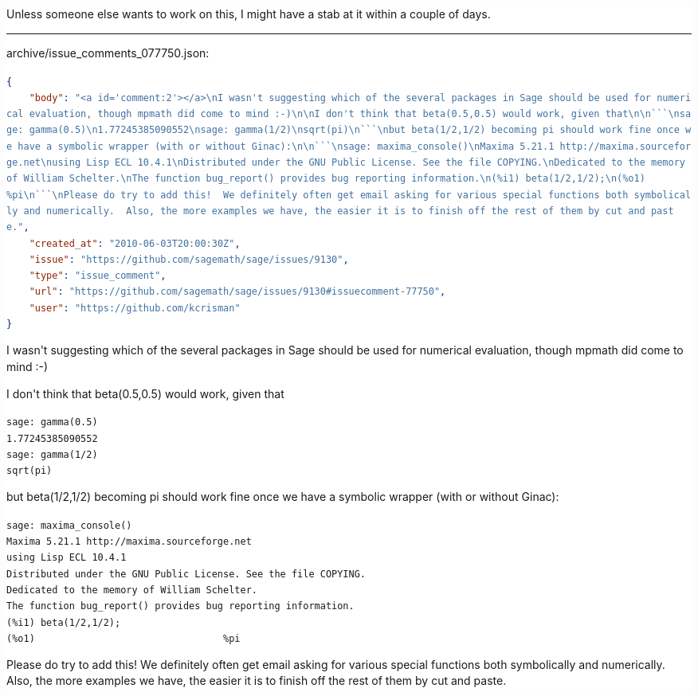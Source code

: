 Unless someone else wants to work on this, I might have a stab at it within a couple of days.



---

archive/issue_comments_077750.json:
```json
{
    "body": "<a id='comment:2'></a>\nI wasn't suggesting which of the several packages in Sage should be used for numerical evaluation, though mpmath did come to mind :-)\n\nI don't think that beta(0.5,0.5) would work, given that\n\n```\nsage: gamma(0.5)\n1.77245385090552\nsage: gamma(1/2)\nsqrt(pi)\n```\nbut beta(1/2,1/2) becoming pi should work fine once we have a symbolic wrapper (with or without Ginac):\n\n```\nsage: maxima_console()\nMaxima 5.21.1 http://maxima.sourceforge.net\nusing Lisp ECL 10.4.1\nDistributed under the GNU Public License. See the file COPYING.\nDedicated to the memory of William Schelter.\nThe function bug_report() provides bug reporting information.\n(%i1) beta(1/2,1/2);\n(%o1)                                 %pi\n```\nPlease do try to add this!  We definitely often get email asking for various special functions both symbolically and numerically.  Also, the more examples we have, the easier it is to finish off the rest of them by cut and paste.",
    "created_at": "2010-06-03T20:00:30Z",
    "issue": "https://github.com/sagemath/sage/issues/9130",
    "type": "issue_comment",
    "url": "https://github.com/sagemath/sage/issues/9130#issuecomment-77750",
    "user": "https://github.com/kcrisman"
}
```

<a id='comment:2'></a>
I wasn't suggesting which of the several packages in Sage should be used for numerical evaluation, though mpmath did come to mind :-)

I don't think that beta(0.5,0.5) would work, given that

```
sage: gamma(0.5)
1.77245385090552
sage: gamma(1/2)
sqrt(pi)
```
but beta(1/2,1/2) becoming pi should work fine once we have a symbolic wrapper (with or without Ginac):

```
sage: maxima_console()
Maxima 5.21.1 http://maxima.sourceforge.net
using Lisp ECL 10.4.1
Distributed under the GNU Public License. See the file COPYING.
Dedicated to the memory of William Schelter.
The function bug_report() provides bug reporting information.
(%i1) beta(1/2,1/2);
(%o1)                                 %pi
```
Please do try to add this!  We definitely often get email asking for various special functions both symbolically and numerically.  Also, the more examples we have, the easier it is to finish off the rest of them by cut and paste.
